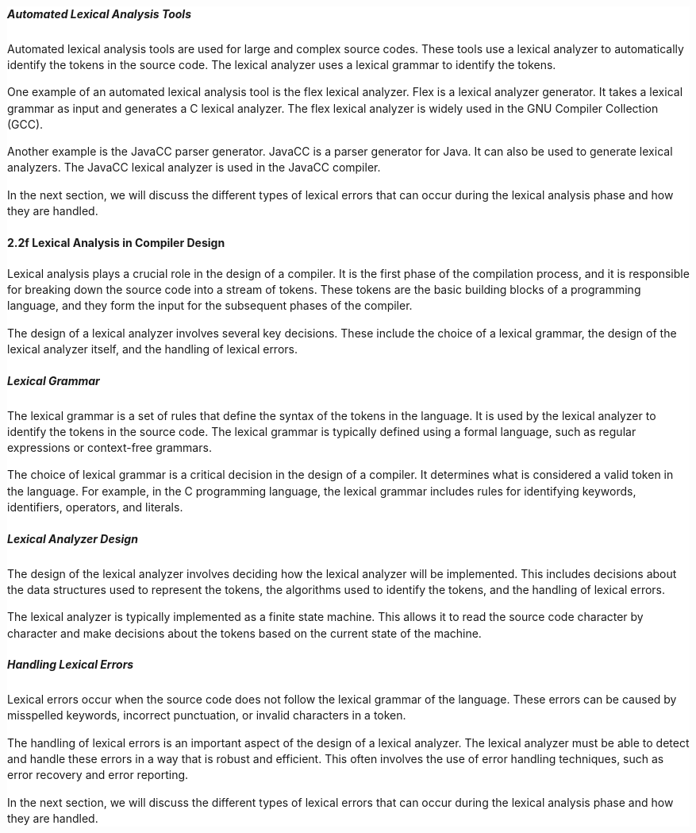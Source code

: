 ##### Automated Lexical Analysis Tools

Automated lexical analysis tools are used for large and complex source codes. These tools use a lexical analyzer to automatically identify the tokens in the source code. The lexical analyzer uses a lexical grammar to identify the tokens.

One example of an automated lexical analysis tool is the flex lexical analyzer. Flex is a lexical analyzer generator. It takes a lexical grammar as input and generates a C lexical analyzer. The flex lexical analyzer is widely used in the GNU Compiler Collection (GCC).

Another example is the JavaCC parser generator. JavaCC is a parser generator for Java. It can also be used to generate lexical analyzers. The JavaCC lexical analyzer is used in the JavaCC compiler.

In the next section, we will discuss the different types of lexical errors that can occur during the lexical analysis phase and how they are handled.

#### 2.2f Lexical Analysis in Compiler Design

Lexical analysis plays a crucial role in the design of a compiler. It is the first phase of the compilation process, and it is responsible for breaking down the source code into a stream of tokens. These tokens are the basic building blocks of a programming language, and they form the input for the subsequent phases of the compiler.

The design of a lexical analyzer involves several key decisions. These include the choice of a lexical grammar, the design of the lexical analyzer itself, and the handling of lexical errors.

##### Lexical Grammar

The lexical grammar is a set of rules that define the syntax of the tokens in the language. It is used by the lexical analyzer to identify the tokens in the source code. The lexical grammar is typically defined using a formal language, such as regular expressions or context-free grammars.

The choice of lexical grammar is a critical decision in the design of a compiler. It determines what is considered a valid token in the language. For example, in the C programming language, the lexical grammar includes rules for identifying keywords, identifiers, operators, and literals.

##### Lexical Analyzer Design

The design of the lexical analyzer involves deciding how the lexical analyzer will be implemented. This includes decisions about the data structures used to represent the tokens, the algorithms used to identify the tokens, and the handling of lexical errors.

The lexical analyzer is typically implemented as a finite state machine. This allows it to read the source code character by character and make decisions about the tokens based on the current state of the machine.

##### Handling Lexical Errors

Lexical errors occur when the source code does not follow the lexical grammar of the language. These errors can be caused by misspelled keywords, incorrect punctuation, or invalid characters in a token.

The handling of lexical errors is an important aspect of the design of a lexical analyzer. The lexical analyzer must be able to detect and handle these errors in a way that is robust and efficient. This often involves the use of error handling techniques, such as error recovery and error reporting.

In the next section, we will discuss the different types of lexical errors that can occur during the lexical analysis phase and how they are handled.

